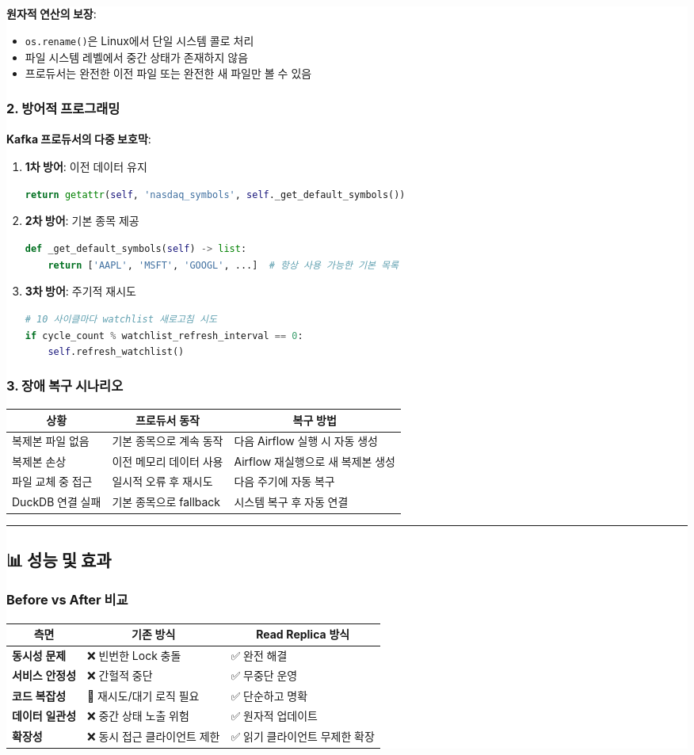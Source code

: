 **원자적 연산의 보장**:
- `os.rename()`은 Linux에서 단일 시스템 콜로 처리
- 파일 시스템 레벨에서 중간 상태가 존재하지 않음
- 프로듀서는 완전한 이전 파일 또는 완전한 새 파일만 볼 수 있음

### 2. 방어적 프로그래밍

**Kafka 프로듀서의 다중 보호막**:

1. **1차 방어**: 이전 데이터 유지
   ```python
   return getattr(self, 'nasdaq_symbols', self._get_default_symbols())
   ```

2. **2차 방어**: 기본 종목 제공
   ```python
   def _get_default_symbols(self) -> list:
       return ['AAPL', 'MSFT', 'GOOGL', ...]  # 항상 사용 가능한 기본 목록
   ```

3. **3차 방어**: 주기적 재시도
   ```python
   # 10 사이클마다 watchlist 새로고침 시도
   if cycle_count % watchlist_refresh_interval == 0:
       self.refresh_watchlist()
   ```

### 3. 장애 복구 시나리오

| 상황 | 프로듀서 동작 | 복구 방법 |
|------|---------------|-----------|
| 복제본 파일 없음 | 기본 종목으로 계속 동작 | 다음 Airflow 실행 시 자동 생성 |
| 복제본 손상 | 이전 메모리 데이터 사용 | Airflow 재실행으로 새 복제본 생성 |
| 파일 교체 중 접근 | 일시적 오류 후 재시도 | 다음 주기에 자동 복구 |
| DuckDB 연결 실패 | 기본 종목으로 fallback | 시스템 복구 후 자동 연결 |

---

## 📊 성능 및 효과

### Before vs After 비교

| 측면 | 기존 방식 | Read Replica 방식 |
|------|-----------|-------------------|
| **동시성 문제** | ❌ 빈번한 Lock 충돌 | ✅ 완전 해결 |
| **서비스 안정성** | ❌ 간헐적 중단 | ✅ 무중단 운영 |
| **코드 복잡성** | 🔶 재시도/대기 로직 필요 | ✅ 단순하고 명확 |
| **데이터 일관성** | ❌ 중간 상태 노출 위험 | ✅ 원자적 업데이트 |
| **확장성** | ❌ 동시 접근 클라이언트 제한 | ✅ 읽기 클라이언트 무제한 확장 |
